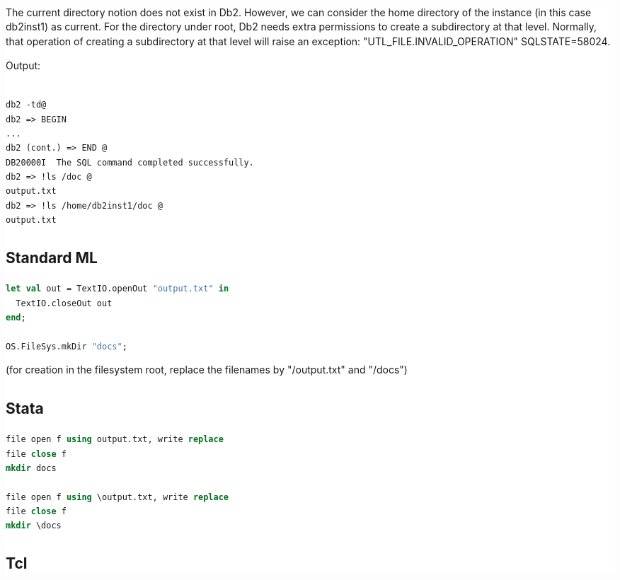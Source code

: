 The current directory notion does not exist in Db2. However, we can consider the home directory of the instance (in this case db2inst1) as current.
For the directory under root, Db2 needs extra permissions to create a subdirectory at that level. Normally, that operation of creating a subdirectory at that level will raise an exception: "UTL_FILE.INVALID_OPERATION" SQLSTATE=58024.

Output:

```txt

db2 -td@
db2 => BEGIN
...
db2 (cont.) => END @
DB20000I  The SQL command completed successfully.
db2 => !ls /doc @
output.txt
db2 => !ls /home/db2inst1/doc @
output.txt

```



## Standard ML



```sml
let val out = TextIO.openOut "output.txt" in
  TextIO.closeOut out
end;

OS.FileSys.mkDir "docs";
```


(for creation in the filesystem root, replace the filenames by "/output.txt" and "/docs")


## Stata


```stata
file open f using output.txt, write replace
file close f
mkdir docs

file open f using \output.txt, write replace
file close f
mkdir \docs
```



## Tcl
